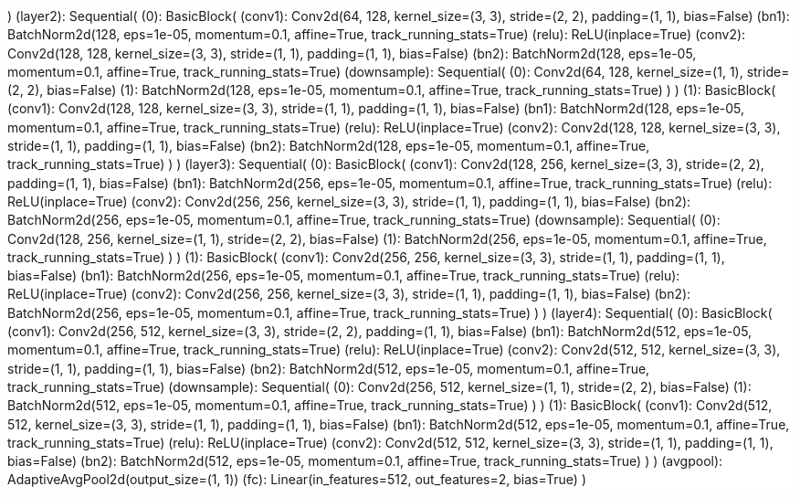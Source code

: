   )
  (layer2): Sequential(
    (0): BasicBlock(
      (conv1): Conv2d(64, 128, kernel_size=(3, 3), stride=(2, 2), padding=(1, 1), bias=False)
      (bn1): BatchNorm2d(128, eps=1e-05, momentum=0.1, affine=True, track_running_stats=True)
      (relu): ReLU(inplace=True)
      (conv2): Conv2d(128, 128, kernel_size=(3, 3), stride=(1, 1), padding=(1, 1), bias=False)
      (bn2): BatchNorm2d(128, eps=1e-05, momentum=0.1, affine=True, track_running_stats=True)
      (downsample): Sequential(
        (0): Conv2d(64, 128, kernel_size=(1, 1), stride=(2, 2), bias=False)
        (1): BatchNorm2d(128, eps=1e-05, momentum=0.1, affine=True, track_running_stats=True)
      )
    )
    (1): BasicBlock(
      (conv1): Conv2d(128, 128, kernel_size=(3, 3), stride=(1, 1), padding=(1, 1), bias=False)
      (bn1): BatchNorm2d(128, eps=1e-05, momentum=0.1, affine=True, track_running_stats=True)
      (relu): ReLU(inplace=True)
      (conv2): Conv2d(128, 128, kernel_size=(3, 3), stride=(1, 1), padding=(1, 1), bias=False)
      (bn2): BatchNorm2d(128, eps=1e-05, momentum=0.1, affine=True, track_running_stats=True)
    )
  )
  (layer3): Sequential(
    (0): BasicBlock(
      (conv1): Conv2d(128, 256, kernel_size=(3, 3), stride=(2, 2), padding=(1, 1), bias=False)
      (bn1): BatchNorm2d(256, eps=1e-05, momentum=0.1, affine=True, track_running_stats=True)
      (relu): ReLU(inplace=True)
      (conv2): Conv2d(256, 256, kernel_size=(3, 3), stride=(1, 1), padding=(1, 1), bias=False)
      (bn2): BatchNorm2d(256, eps=1e-05, momentum=0.1, affine=True, track_running_stats=True)
      (downsample): Sequential(
        (0): Conv2d(128, 256, kernel_size=(1, 1), stride=(2, 2), bias=False)
        (1): BatchNorm2d(256, eps=1e-05, momentum=0.1, affine=True, track_running_stats=True)
      )
    )
    (1): BasicBlock(
      (conv1): Conv2d(256, 256, kernel_size=(3, 3), stride=(1, 1), padding=(1, 1), bias=False)
      (bn1): BatchNorm2d(256, eps=1e-05, momentum=0.1, affine=True, track_running_stats=True)
      (relu): ReLU(inplace=True)
      (conv2): Conv2d(256, 256, kernel_size=(3, 3), stride=(1, 1), padding=(1, 1), bias=False)
      (bn2): BatchNorm2d(256, eps=1e-05, momentum=0.1, affine=True, track_running_stats=True)
    )
  )
  (layer4): Sequential(
    (0): BasicBlock(
      (conv1): Conv2d(256, 512, kernel_size=(3, 3), stride=(2, 2), padding=(1, 1), bias=False)
      (bn1): BatchNorm2d(512, eps=1e-05, momentum=0.1, affine=True, track_running_stats=True)
      (relu): ReLU(inplace=True)
      (conv2): Conv2d(512, 512, kernel_size=(3, 3), stride=(1, 1), padding=(1, 1), bias=False)
      (bn2): BatchNorm2d(512, eps=1e-05, momentum=0.1, affine=True, track_running_stats=True)
      (downsample): Sequential(
        (0): Conv2d(256, 512, kernel_size=(1, 1), stride=(2, 2), bias=False)
        (1): BatchNorm2d(512, eps=1e-05, momentum=0.1, affine=True, track_running_stats=True)
      )
    )
    (1): BasicBlock(
      (conv1): Conv2d(512, 512, kernel_size=(3, 3), stride=(1, 1), padding=(1, 1), bias=False)
      (bn1): BatchNorm2d(512, eps=1e-05, momentum=0.1, affine=True, track_running_stats=True)
      (relu): ReLU(inplace=True)
      (conv2): Conv2d(512, 512, kernel_size=(3, 3), stride=(1, 1), padding=(1, 1), bias=False)
      (bn2): BatchNorm2d(512, eps=1e-05, momentum=0.1, affine=True, track_running_stats=True)
    )
  )
  (avgpool): AdaptiveAvgPool2d(output_size=(1, 1))
  (fc): Linear(in_features=512, out_features=2, bias=True)
)